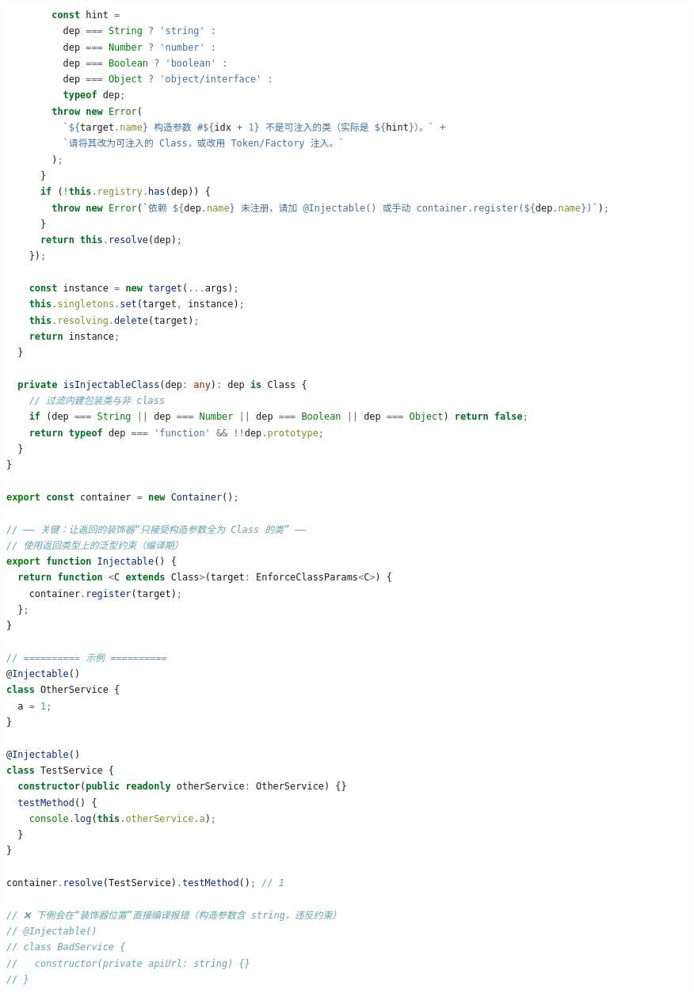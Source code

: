 ```typescript
        const hint =
          dep === String ? 'string' :
          dep === Number ? 'number' :
          dep === Boolean ? 'boolean' :
          dep === Object ? 'object/interface' :
          typeof dep;
        throw new Error(
          `${target.name} 构造参数 #${idx + 1} 不是可注入的类（实际是 ${hint}）。` +
          `请将其改为可注入的 Class，或改用 Token/Factory 注入。`
        );
      }
      if (!this.registry.has(dep)) {
        throw new Error(`依赖 ${dep.name} 未注册，请加 @Injectable() 或手动 container.register(${dep.name})`);
      }
      return this.resolve(dep);
    });

    const instance = new target(...args);
    this.singletons.set(target, instance);
    this.resolving.delete(target);
    return instance;
  }

  private isInjectableClass(dep: any): dep is Class {
    // 过滤内建包装类与非 class
    if (dep === String || dep === Number || dep === Boolean || dep === Object) return false;
    return typeof dep === 'function' && !!dep.prototype;
  }
}

export const container = new Container();

// —— 关键：让返回的装饰器“只接受构造参数全为 Class 的类” ——
// 使用返回类型上的泛型约束（编译期）
export function Injectable() {
  return function <C extends Class>(target: EnforceClassParams<C>) {
    container.register(target);
  };
}

// ========== 示例 ==========
@Injectable()
class OtherService {
  a = 1;
}

@Injectable()
class TestService {
  constructor(public readonly otherService: OtherService) {}
  testMethod() {
    console.log(this.otherService.a);
  }
}

container.resolve(TestService).testMethod(); // 1

// ❌ 下例会在“装饰器位置”直接编译报错（构造参数含 string，违反约束）
// @Injectable()
// class BadService {
//   constructor(private apiUrl: string) {}
// }
```
